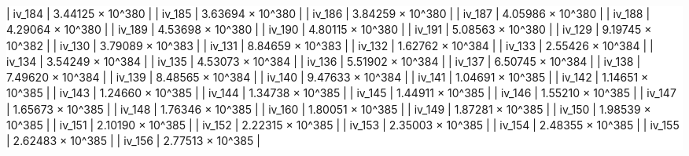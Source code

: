 | iv_184 | 3.44125 × 10^380 |
| iv_185 | 3.63694 × 10^380 |
| iv_186 | 3.84259 × 10^380 |
| iv_187 | 4.05986 × 10^380 |
| iv_188 | 4.29064 × 10^380 |
| iv_189 | 4.53698 × 10^380 |
| iv_190 | 4.80115 × 10^380 |
| iv_191 | 5.08563 × 10^380 |
| iv_129 | 9.19745 × 10^382 |
| iv_130 | 3.79089 × 10^383 |
| iv_131 | 8.84659 × 10^383 |
| iv_132 | 1.62762 × 10^384 |
| iv_133 | 2.55426 × 10^384 |
| iv_134 | 3.54249 × 10^384 |
| iv_135 | 4.53073 × 10^384 |
| iv_136 | 5.51902 × 10^384 |
| iv_137 | 6.50745 × 10^384 |
| iv_138 | 7.49620 × 10^384 |
| iv_139 | 8.48565 × 10^384 |
| iv_140 | 9.47633 × 10^384 |
| iv_141 | 1.04691 × 10^385 |
| iv_142 | 1.14651 × 10^385 |
| iv_143 | 1.24660 × 10^385 |
| iv_144 | 1.34738 × 10^385 |
| iv_145 | 1.44911 × 10^385 |
| iv_146 | 1.55210 × 10^385 |
| iv_147 | 1.65673 × 10^385 |
| iv_148 | 1.76346 × 10^385 |
| iv_160 | 1.80051 × 10^385 |
| iv_149 | 1.87281 × 10^385 |
| iv_150 | 1.98539 × 10^385 |
| iv_151 | 2.10190 × 10^385 |
| iv_152 | 2.22315 × 10^385 |
| iv_153 | 2.35003 × 10^385 |
| iv_154 | 2.48355 × 10^385 |
| iv_155 | 2.62483 × 10^385 |
| iv_156 | 2.77513 × 10^385 |